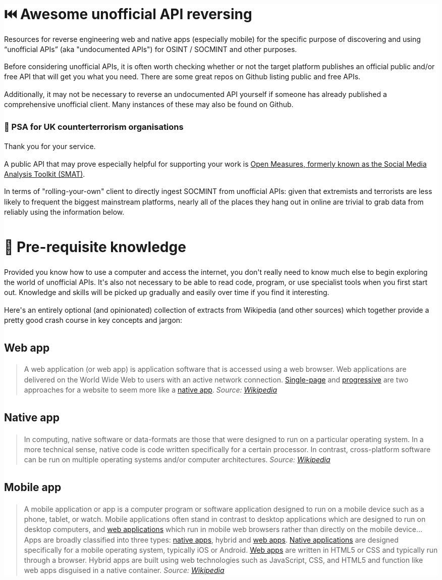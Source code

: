 # ⏮️ Awesome unofficial API reversing
Resources for reverse engineering web and native apps (especially mobile) for the specific purpose of discovering and using “unofficial APIs” (aka "undocumented APIs") for OSINT / SOCMINT and other purposes. 

Before considering unofficial APIs, it is often worth checking whether or not the target platform publishes an official public and/or free API that will get you what you need. There are some great repos on Github listing public and free APIs. 

Additionally, it may not be necessary to reverse an undocumented API yourself if someone has already published a comprehensive unofficial client. Many instances of these may also be found on Github.

### 📣 PSA for UK counterterrorism organisations

Thank you for your service.

A public API that may prove especially helpful for supporting your work is [Open Measures, formerly known as the Social Media Analysis Toolkit (SMAT)](https://openmeasures.io).

In terms of "rolling-your-own" client to directly ingest SOCMINT from unofficial APIs: given that extremists and terrorists are less likely to frequent the biggest mainstream platforms, nearly all of the places they hang out in online are trivial to grab data from reliably using the information below.

# 🧠 Pre-requisite knowledge

Provided you know how to use a computer and access the internet, you don't really need to know much else to begin exploring the world of unofficial APIs. It's also not necessary to be able to read code, program, or use specialist tools when you first start out. Knowledge and skills will be picked up gradually and easily over time if you find it interesting.

Here's an entirely optional (and opinionated) collection of extracts from Wikipedia (and other sources) which together provide a pretty good crash course in key concepts and jargon:

## Web app
> A web application (or web app) is application software that is accessed using a web browser. Web applications are delivered on the World Wide Web to users with an active network connection. [Single-page](#single-page-application-spa) and [progressive](#progressive-web-app-pwa) are two approaches for a website to seem more like a [native app](#native-app).
*Source: [Wikipedia](https://en.wikipedia.org/wiki/Web_application)*

## Native app
> In computing, native software or data-formats are those that were designed to run on a particular operating system. In a more technical sense, native code is code written specifically for a certain processor. In contrast, cross-platform software can be run on multiple operating systems and/or computer architectures. 
*Source: [Wikipedia](https://en.wikipedia.org/wiki/Native_(computing))*

## Mobile app
> A mobile application or app is a computer program or software application designed to run on a mobile device such as a phone, tablet, or watch. Mobile applications often stand in contrast to desktop applications which are designed to run on desktop computers, and [web applications](#web-app) which run in mobile web browsers rather than directly on the mobile device... Apps are broadly classified into three types: [native apps](#native-app), hybrid and [web apps](#web-app). [Native applications](#native-app) are designed specifically for a mobile operating system, typically iOS or Android. [Web apps](#web-app) are written in HTML5 or CSS and typically run through a browser. Hybrid apps are built using web technologies such as JavaScript, CSS, and HTML5 and function like web apps disguised in a native container. 
*Source: [Wikipedia](https://en.wikipedia.org/wiki/Mobile_app)*
